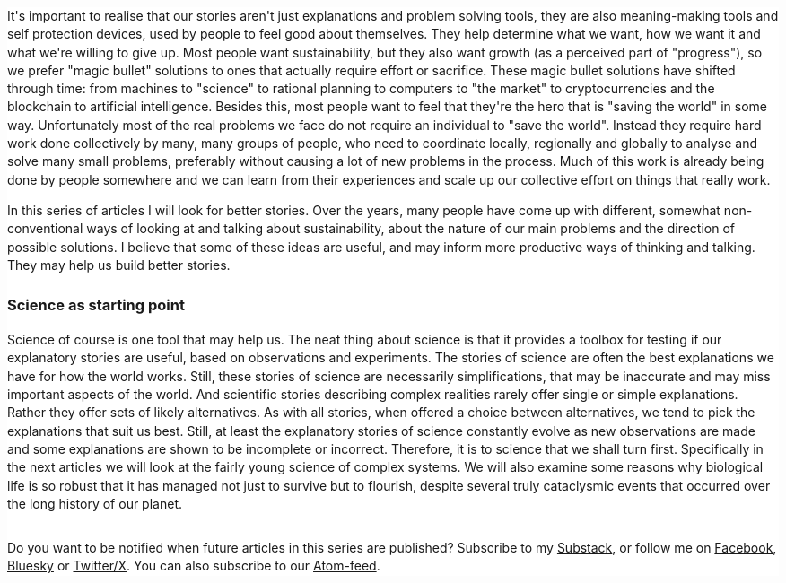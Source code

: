 It\'s important to realise that our stories aren\'t just explanations
and problem solving tools, they are also meaning-making tools and self
protection devices, used by people to feel good about themselves. They
help determine what we want, how we want it and what we\'re willing to
give up. Most people want sustainability, but they also want growth (as
a perceived part of \"progress\"), so we prefer \"magic bullet\"
solutions to ones that actually require effort or sacrifice. These magic
bullet solutions have shifted through time: from machines to \"science\"
to rational planning to computers to \"the market\" to cryptocurrencies
and the blockchain to artificial intelligence. Besides this, most people
want to feel that they\'re the hero that is \"saving the world\" in some
way. Unfortunately most of the real problems we face do not require an
individual to \"save the world\". Instead they require hard work done
collectively by many, many groups of people, who need to coordinate
locally, regionally and globally to analyse and solve many small
problems, preferably without causing a lot of new problems in the
process. Much of this work is already being done by people somewhere and
we can learn from their experiences and scale up our collective effort
on things that really work.

In this series of articles I will look for better stories. Over the
years, many people have come up with different, somewhat
non-conventional ways of looking at and talking about sustainability,
about the nature of our main problems and the direction of possible
solutions. I believe that some of these ideas are useful, and may inform
more productive ways of thinking and talking. They may help us build
better stories.

### Science as starting point

Science of course is one tool that may help us. The neat thing about
science is that it provides a toolbox for testing if our explanatory
stories are useful, based on observations and experiments. The stories
of science are often the best explanations we have for how the world
works. Still, these stories of science are necessarily simplifications,
that may be inaccurate and may miss important aspects of the world. And
scientific stories describing complex realities rarely offer single or
simple explanations. Rather they offer sets of likely alternatives. As
with all stories, when offered a choice between alternatives, we tend to
pick the explanations that suit us best. Still, at least the explanatory
stories of science constantly evolve as new observations are made and
some explanations are shown to be incomplete or incorrect. Therefore, it
is to science that we shall turn first. Specifically in the next
articles we will look at the fairly young science of complex systems. We
will also examine some reasons why biological life is so robust that it
has managed not just to survive but to flourish, despite several truly
cataclysmic events that occurred over the long history of our planet.

-----

Do you want to be notified when future articles in this series are published? Subscribe to my [Substack](https://lvzon.substack.com/), or follow me on [Facebook](https://www.facebook.com/sustainsubstance), [Bluesky](https://bsky.app/profile/lvzon.bsky.social) or [Twitter/X](https://twitter.com/levienvanzon). You can also subscribe to our [Atom-feed](/feeds/all.atom.xml).
